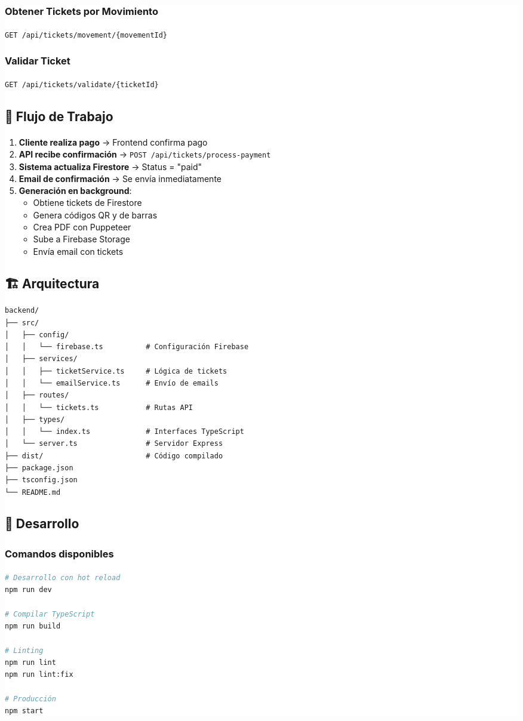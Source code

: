 ### Obtener Tickets por Movimiento
```http
GET /api/tickets/movement/{movementId}
```

### Validar Ticket
```http
GET /api/tickets/validate/{ticketId}
```

## 🔄 Flujo de Trabajo

1. **Cliente realiza pago** → Frontend confirma pago
2. **API recibe confirmación** → `POST /api/tickets/process-payment`
3. **Sistema actualiza Firestore** → Status = "paid"
4. **Email de confirmación** → Se envía inmediatamente
5. **Generación en background**:
   - Obtiene tickets de Firestore
   - Genera códigos QR y de barras
   - Crea PDF con Puppeteer
   - Sube a Firebase Storage
   - Envía email con tickets

## 🏗️ Arquitectura

```
backend/
├── src/
│   ├── config/
│   │   └── firebase.ts          # Configuración Firebase
│   ├── services/
│   │   ├── ticketService.ts     # Lógica de tickets
│   │   └── emailService.ts      # Envío de emails
│   ├── routes/
│   │   └── tickets.ts           # Rutas API
│   ├── types/
│   │   └── index.ts             # Interfaces TypeScript
│   └── server.ts                # Servidor Express
├── dist/                        # Código compilado
├── package.json
├── tsconfig.json
└── README.md
```

## 🧪 Desarrollo

### Comandos disponibles

```bash
# Desarrollo con hot reload
npm run dev

# Compilar TypeScript
npm run build

# Linting
npm run lint
npm run lint:fix

# Producción
npm start
```

